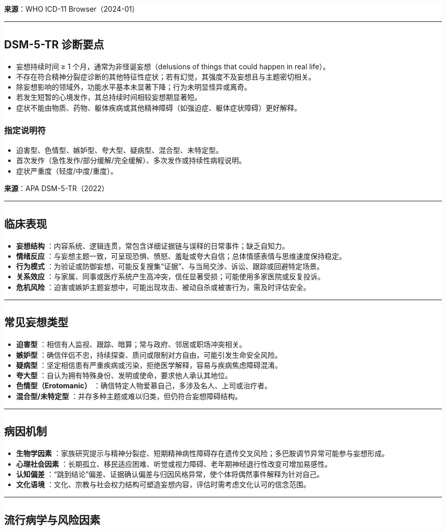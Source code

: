 **来源**：WHO ICD-11 Browser（2024-01）

______________________________________________________________________

## DSM-5-TR 诊断要点

- 妄想持续时间 ≥ 1 个月，通常为非怪诞妄想（delusions of things that could happen in real life）。
- 不存在符合精神分裂症诊断的其他特征性症状；若有幻觉，其强度不及妄想且与主题密切相关。
- 除妄想影响的领域外，功能水平基本未显著下降；行为未明显怪异或离奇。
- 若发生短暂的心境发作，其总持续时间相较妄想期显著短。
- 症状不能由物质、药物、躯体疾病或其他精神障碍（如强迫症、躯体症状障碍）更好解释。

### 指定说明符

- 迫害型、色情型、嫉妒型、夸大型、疑病型、混合型、未特定型。
- 首次发作（急性发作/部分缓解/完全缓解）、多次发作或持续性病程说明。
- 症状严重度（轻度/中度/重度）。

**来源**：APA DSM-5-TR（2022）

______________________________________________________________________

## 临床表现

- **妄想结构** ：内容系统、逻辑连贯，常包含详细证据链与误释的日常事件；缺乏自知力。
- **情绪反应** ：与妄想主题一致，可呈现恐惧、愤怒、羞耻或夸大自信；总体情感表情与思维速度保持稳定。
- **行为模式** ：为验证或防御妄想，可能反复搜集“证据”、与当局交涉、诉讼、跟踪或回避特定场景。
- **关系效应** ：与家属、同事或医疗系统产生高冲突，信任显著受损；可能使用多家医院或反复投诉。
- **危机风险** ：迫害或嫉妒主题妄想中，可能出现攻击、被动自杀或被害行为，需及时评估安全。

______________________________________________________________________

## 常见妄想类型

- **迫害型** ：相信有人监视、跟踪、暗算；常与政府、邻居或职场冲突相关。
- **嫉妒型** ：确信伴侣不忠，持续探查、质问或限制对方自由，可能引发生命安全风险。
- **疑病型** ：坚定相信患有严重疾病或污染，拒绝医学解释，容易与疾病焦虑障碍混淆。
- **夸大型** ：自认为拥有特殊身份、发明或使命，要求他人承认其地位。
- **色情型（Erotomanic）** ：确信特定人物爱慕自己，多涉及名人、上司或治疗者。
- **混合型/未特定型** ：并存多种主题或难以归类，但仍符合妄想障碍结构。

______________________________________________________________________

## 病因机制

- **生物学因素** ：家族研究提示与精神分裂症、短期精神病性障碍存在遗传交叉风险；多巴胺调节异常可能参与妄想形成。
- **心理社会因素** ：长期孤立、移民适应困难、听觉或视力障碍、老年期神经退行性改变可增加易感性。
- **认知偏差** ：“跳到结论”偏差、证据确认偏差与归因风格异常，使个体将偶然事件解释为针对自己。
- **文化语境** ：文化、宗教与社会权力结构可塑造妄想内容，评估时需考虑文化认可的信念范围。

______________________________________________________________________

## 流行病学与风险因素
